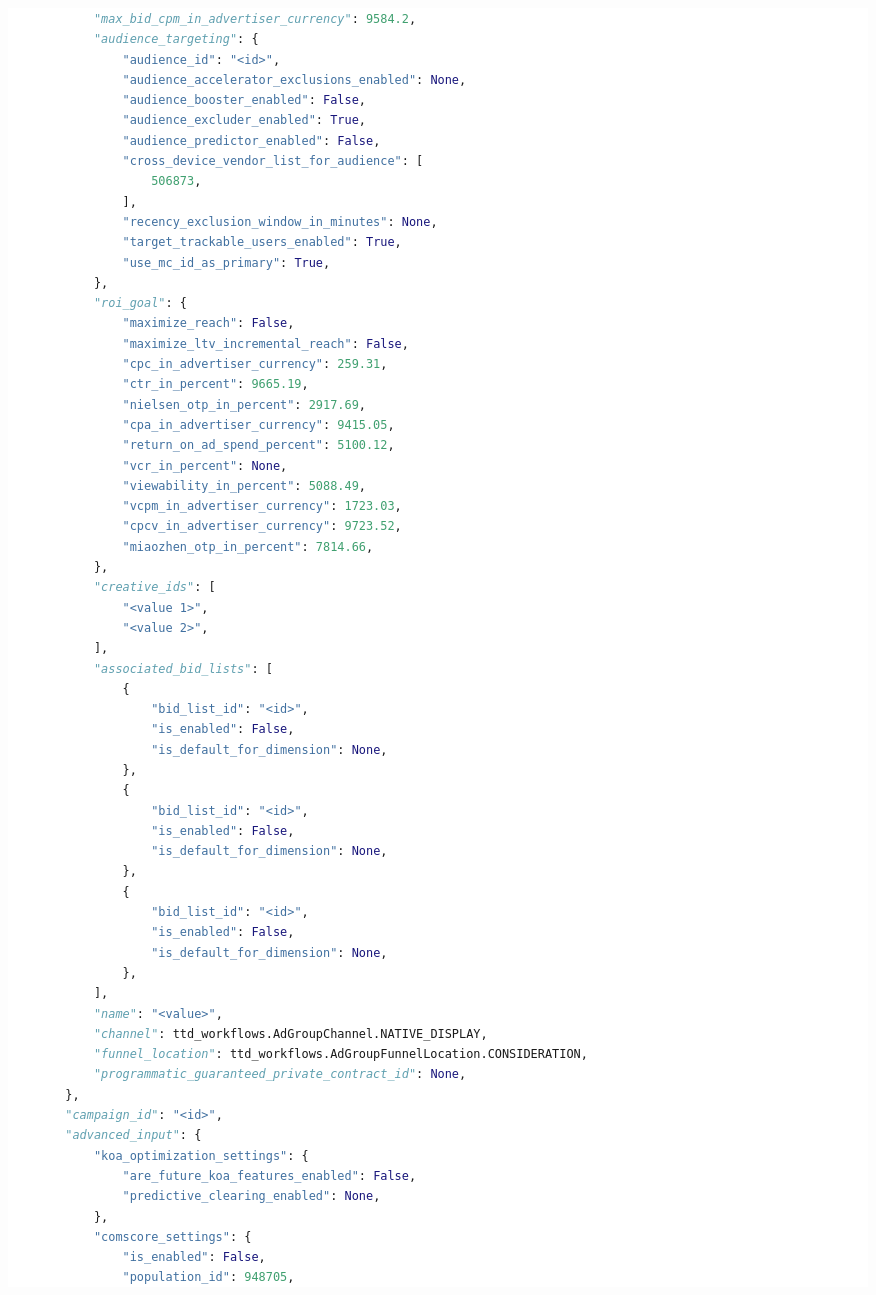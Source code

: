 ```python
            "max_bid_cpm_in_advertiser_currency": 9584.2,
            "audience_targeting": {
                "audience_id": "<id>",
                "audience_accelerator_exclusions_enabled": None,
                "audience_booster_enabled": False,
                "audience_excluder_enabled": True,
                "audience_predictor_enabled": False,
                "cross_device_vendor_list_for_audience": [
                    506873,
                ],
                "recency_exclusion_window_in_minutes": None,
                "target_trackable_users_enabled": True,
                "use_mc_id_as_primary": True,
            },
            "roi_goal": {
                "maximize_reach": False,
                "maximize_ltv_incremental_reach": False,
                "cpc_in_advertiser_currency": 259.31,
                "ctr_in_percent": 9665.19,
                "nielsen_otp_in_percent": 2917.69,
                "cpa_in_advertiser_currency": 9415.05,
                "return_on_ad_spend_percent": 5100.12,
                "vcr_in_percent": None,
                "viewability_in_percent": 5088.49,
                "vcpm_in_advertiser_currency": 1723.03,
                "cpcv_in_advertiser_currency": 9723.52,
                "miaozhen_otp_in_percent": 7814.66,
            },
            "creative_ids": [
                "<value 1>",
                "<value 2>",
            ],
            "associated_bid_lists": [
                {
                    "bid_list_id": "<id>",
                    "is_enabled": False,
                    "is_default_for_dimension": None,
                },
                {
                    "bid_list_id": "<id>",
                    "is_enabled": False,
                    "is_default_for_dimension": None,
                },
                {
                    "bid_list_id": "<id>",
                    "is_enabled": False,
                    "is_default_for_dimension": None,
                },
            ],
            "name": "<value>",
            "channel": ttd_workflows.AdGroupChannel.NATIVE_DISPLAY,
            "funnel_location": ttd_workflows.AdGroupFunnelLocation.CONSIDERATION,
            "programmatic_guaranteed_private_contract_id": None,
        },
        "campaign_id": "<id>",
        "advanced_input": {
            "koa_optimization_settings": {
                "are_future_koa_features_enabled": False,
                "predictive_clearing_enabled": None,
            },
            "comscore_settings": {
                "is_enabled": False,
                "population_id": 948705,
```